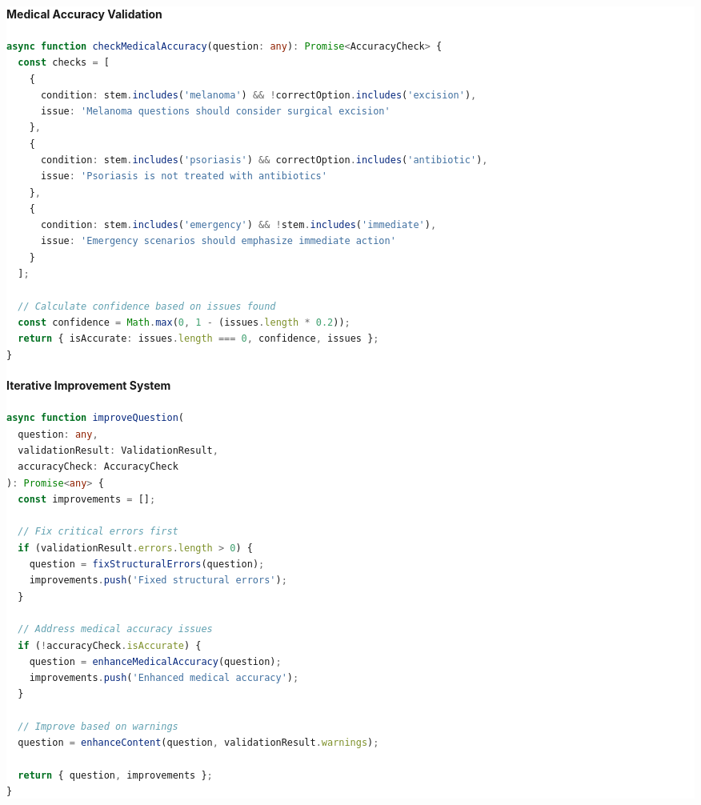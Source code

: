 #### Medical Accuracy Validation
```typescript
async function checkMedicalAccuracy(question: any): Promise<AccuracyCheck> {
  const checks = [
    {
      condition: stem.includes('melanoma') && !correctOption.includes('excision'),
      issue: 'Melanoma questions should consider surgical excision'
    },
    {
      condition: stem.includes('psoriasis') && correctOption.includes('antibiotic'),
      issue: 'Psoriasis is not treated with antibiotics'
    },
    {
      condition: stem.includes('emergency') && !stem.includes('immediate'),
      issue: 'Emergency scenarios should emphasize immediate action'
    }
  ];
  
  // Calculate confidence based on issues found
  const confidence = Math.max(0, 1 - (issues.length * 0.2));
  return { isAccurate: issues.length === 0, confidence, issues };
}
```

#### Iterative Improvement System
```typescript
async function improveQuestion(
  question: any, 
  validationResult: ValidationResult,
  accuracyCheck: AccuracyCheck
): Promise<any> {
  const improvements = [];
  
  // Fix critical errors first
  if (validationResult.errors.length > 0) {
    question = fixStructuralErrors(question);
    improvements.push('Fixed structural errors');
  }
  
  // Address medical accuracy issues
  if (!accuracyCheck.isAccurate) {
    question = enhanceMedicalAccuracy(question);
    improvements.push('Enhanced medical accuracy');
  }
  
  // Improve based on warnings
  question = enhanceContent(question, validationResult.warnings);
  
  return { question, improvements };
}
```
